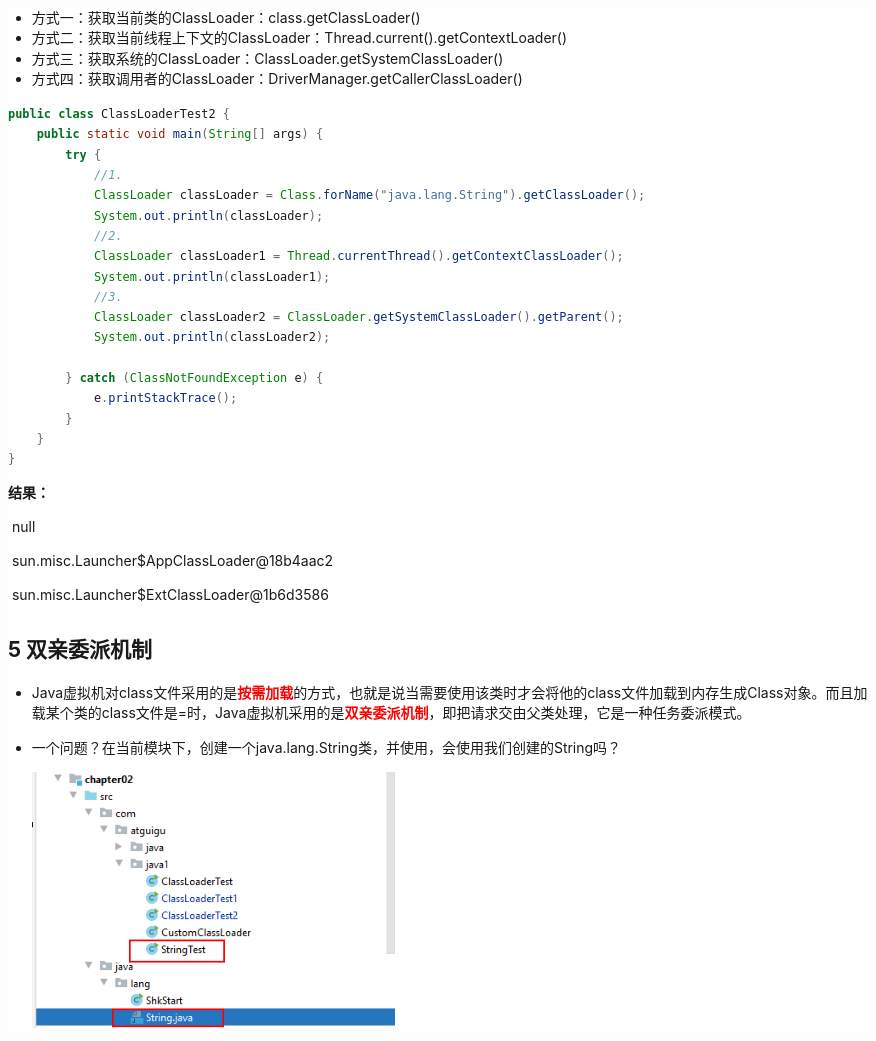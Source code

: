   * 方式一：获取当前类的ClassLoader：class.getClassLoader()
  * 方式二：获取当前线程上下文的ClassLoader：Thread.current().getContextLoader()
  * 方式三：获取系统的ClassLoader：ClassLoader.getSystemClassLoader()
  * 方式四：获取调用者的ClassLoader：DriverManager.getCallerClassLoader()

  ```java
  public class ClassLoaderTest2 {
      public static void main(String[] args) {
          try {
              //1.
              ClassLoader classLoader = Class.forName("java.lang.String").getClassLoader();
              System.out.println(classLoader);
              //2.
              ClassLoader classLoader1 = Thread.currentThread().getContextClassLoader();
              System.out.println(classLoader1);
              //3.
              ClassLoader classLoader2 = ClassLoader.getSystemClassLoader().getParent();
              System.out.println(classLoader2);
  
          } catch (ClassNotFoundException e) {
              e.printStackTrace();
          }
      }
  }
  ```

  **结果：**

  ​			null

  ​			sun.misc.Launcher$AppClassLoader@18b4aac2

  ​			sun.misc.Launcher$ExtClassLoader@1b6d3586

## 5 双亲委派机制

* Java虚拟机对class文件采用的是<font color=red>**按需加载**</font>的方式，也就是说当需要使用该类时才会将他的class文件加载到内存生成Class对象。而且加载某个类的class文件是=时，Java虚拟机采用的是<font color=red>**双亲委派机制**</font>，即把请求交由父类处理，它是一种任务委派模式。

* 一个问题？在当前模块下，创建一个java.lang.String类，并使用，会使用我们创建的String吗？

  <img src="images/57.png" alt="img" style="zoom:85%;" />
